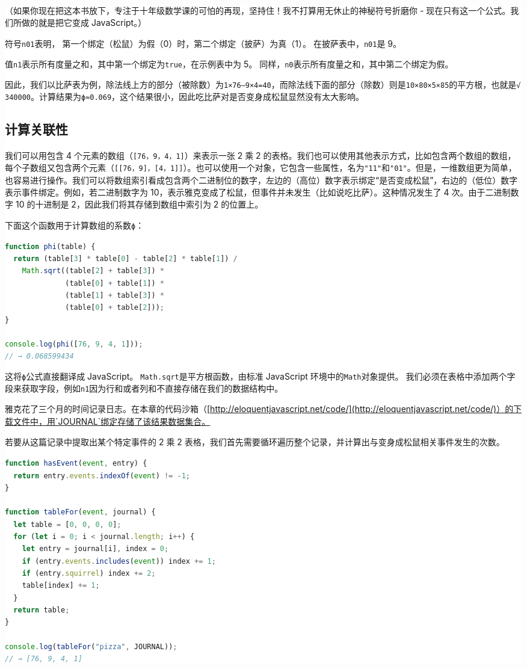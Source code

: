 （如果你现在把这本书放下，专注于十年级数学课的可怕的再现，坚持住！我不打算用无休止的神秘符号折磨你 - 现在只有这一个公式。我们所做的就是把它变成 JavaScript。）

符号`n01`表明， 第一个绑定（松鼠）为假（0）时，第二个绑定（披萨）为真（1）。 在披萨表中，`n01`是 9。

值`n1`表示所有度量之和，其中第一个绑定为`true`，在示例表中为 5。 同样，`n0`表示所有度量之和，其中第二个绑定为假。

因此，我们以比萨表为例，除法线上方的部分（被除数）为`1×76–9×4=40`，而除法线下面的部分（除数）则是`10×80×5×85`的平方根，也就是`√340000`。计算结果为`ϕ≈0.069`，这个结果很小，因此吃比萨对是否变身成松鼠显然没有太大影响。

## 计算关联性

我们可以用包含 4 个元素的数组（`[76，9，4，1]`）来表示一张 2 乘 2 的表格。我们也可以使用其他表示方式，比如包含两个数组的数组，每个子数组又包含两个元素（`[[76，9]，[4，1]]`）。也可以使用一个对象，它包含一些属性，名为`"11"`和`"01"`。但是，一维数组更为简单，也容易进行操作。我们可以将数组索引看成包含两个二进制位的数字，左边的（高位）数字表示绑定“是否变成松鼠”，右边的（低位）数字表示事件绑定。例如，若二进制数字为 10，表示雅克变成了松鼠，但事件并未发生（比如说吃比萨）。这种情况发生了 4 次。由于二进制数字 10 的十进制是 2，因此我们将其存储到数组中索引为 2 的位置上。

下面这个函数用于计算数组的系数`ϕ`：

```js
function phi(table) {
  return (table[3] * table[0] - table[2] * table[1]) /
    Math.sqrt((table[2] + table[3]) *
              (table[0] + table[1]) *
              (table[1] + table[3]) *
              (table[0] + table[2]));
}

console.log(phi([76, 9, 4, 1]));
// → 0.068599434
```

这将`ϕ`公式直接翻译成 JavaScript。 `Math.sqrt`是平方根函数，由标准 JavaScript 环境中的`Math`对象提供。 我们必须在表格中添加两个字段来获取字段，例如`n1`因为行和或者列和不直接存储在我们的数据结构中。

雅克花了三个月的时间记录日志。在本章的代码沙箱（[http://eloquentjavascript.net/code/](http://eloquentjavascript.net/code/)）的下载文件中，用`JOURNAL`绑定存储了该结果数据集合。

若要从这篇记录中提取出某个特定事件的 2 乘 2 表格，我们首先需要循环遍历整个记录，并计算出与变身成松鼠相关事件发生的次数。

```js
function hasEvent(event, entry) {
  return entry.events.indexOf(event) != -1;
}

function tableFor(event, journal) {
  let table = [0, 0, 0, 0];
  for (let i = 0; i < journal.length; i++) {
    let entry = journal[i], index = 0;
    if (entry.events.includes(event)) index += 1;
    if (entry.squirrel) index += 2;
    table[index] += 1;
  }
  return table;
}

console.log(tableFor("pizza", JOURNAL));
// → [76, 9, 4, 1]
```
